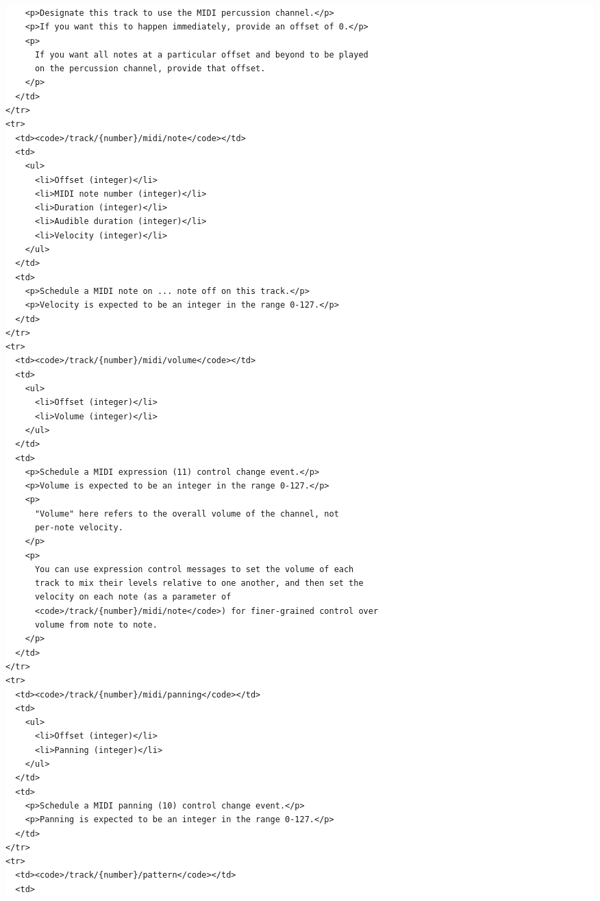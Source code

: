         <p>Designate this track to use the MIDI percussion channel.</p>
        <p>If you want this to happen immediately, provide an offset of 0.</p>
        <p>
          If you want all notes at a particular offset and beyond to be played
          on the percussion channel, provide that offset.
        </p>
      </td>
    </tr>
    <tr>
      <td><code>/track/{number}/midi/note</code></td>
      <td>
        <ul>
          <li>Offset (integer)</li>
          <li>MIDI note number (integer)</li>
          <li>Duration (integer)</li>
          <li>Audible duration (integer)</li>
          <li>Velocity (integer)</li>
        </ul>
      </td>
      <td>
        <p>Schedule a MIDI note on ... note off on this track.</p>
        <p>Velocity is expected to be an integer in the range 0-127.</p>
      </td>
    </tr>
    <tr>
      <td><code>/track/{number}/midi/volume</code></td>
      <td>
        <ul>
          <li>Offset (integer)</li>
          <li>Volume (integer)</li>
        </ul>
      </td>
      <td>
        <p>Schedule a MIDI expression (11) control change event.</p>
        <p>Volume is expected to be an integer in the range 0-127.</p>
        <p>
          "Volume" here refers to the overall volume of the channel, not
          per-note velocity.
        </p>
        <p>
          You can use expression control messages to set the volume of each
          track to mix their levels relative to one another, and then set the
          velocity on each note (as a parameter of
          <code>/track/{number}/midi/note</code>) for finer-grained control over
          volume from note to note.
        </p>
      </td>
    </tr>
    <tr>
      <td><code>/track/{number}/midi/panning</code></td>
      <td>
        <ul>
          <li>Offset (integer)</li>
          <li>Panning (integer)</li>
        </ul>
      </td>
      <td>
        <p>Schedule a MIDI panning (10) control change event.</p>
        <p>Panning is expected to be an integer in the range 0-127.</p>
      </td>
    </tr>
    <tr>
      <td><code>/track/{number}/pattern</code></td>
      <td>
